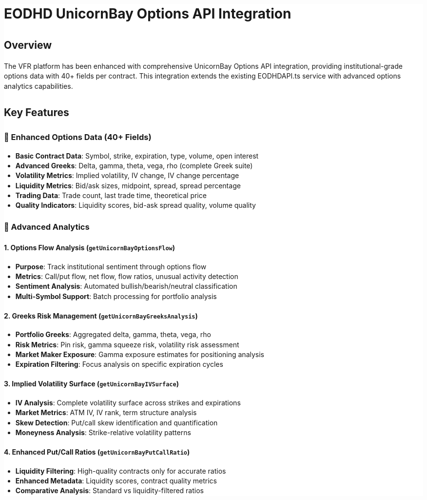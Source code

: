 # EODHD UnicornBay Options API Integration

## Overview

The VFR platform has been enhanced with comprehensive UnicornBay Options API integration, providing institutional-grade options data with 40+ fields per contract. This integration extends the existing EODHDAPI.ts service with advanced options analytics capabilities.

## Key Features

### 🦄 Enhanced Options Data (40+ Fields)

- **Basic Contract Data**: Symbol, strike, expiration, type, volume, open interest
- **Advanced Greeks**: Delta, gamma, theta, vega, rho (complete Greek suite)
- **Volatility Metrics**: Implied volatility, IV change, IV change percentage
- **Liquidity Metrics**: Bid/ask sizes, midpoint, spread, spread percentage
- **Trading Data**: Trade count, last trade time, theoretical price
- **Quality Indicators**: Liquidity scores, bid-ask spread quality, volume quality

### 🚀 Advanced Analytics

#### 1. Options Flow Analysis (`getUnicornBayOptionsFlow`)

- **Purpose**: Track institutional sentiment through options flow
- **Metrics**: Call/put flow, net flow, flow ratios, unusual activity detection
- **Sentiment Analysis**: Automated bullish/bearish/neutral classification
- **Multi-Symbol Support**: Batch processing for portfolio analysis

#### 2. Greeks Risk Management (`getUnicornBayGreeksAnalysis`)

- **Portfolio Greeks**: Aggregated delta, gamma, theta, vega, rho
- **Risk Metrics**: Pin risk, gamma squeeze risk, volatility risk assessment
- **Market Maker Exposure**: Gamma exposure estimates for positioning analysis
- **Expiration Filtering**: Focus analysis on specific expiration cycles

#### 3. Implied Volatility Surface (`getUnicornBayIVSurface`)

- **IV Analysis**: Complete volatility surface across strikes and expirations
- **Market Metrics**: ATM IV, IV rank, term structure analysis
- **Skew Detection**: Put/call skew identification and quantification
- **Moneyness Analysis**: Strike-relative volatility patterns

#### 4. Enhanced Put/Call Ratios (`getUnicornBayPutCallRatio`)

- **Liquidity Filtering**: High-quality contracts only for accurate ratios
- **Enhanced Metadata**: Liquidity scores, contract quality metrics
- **Comparative Analysis**: Standard vs liquidity-filtered ratios
